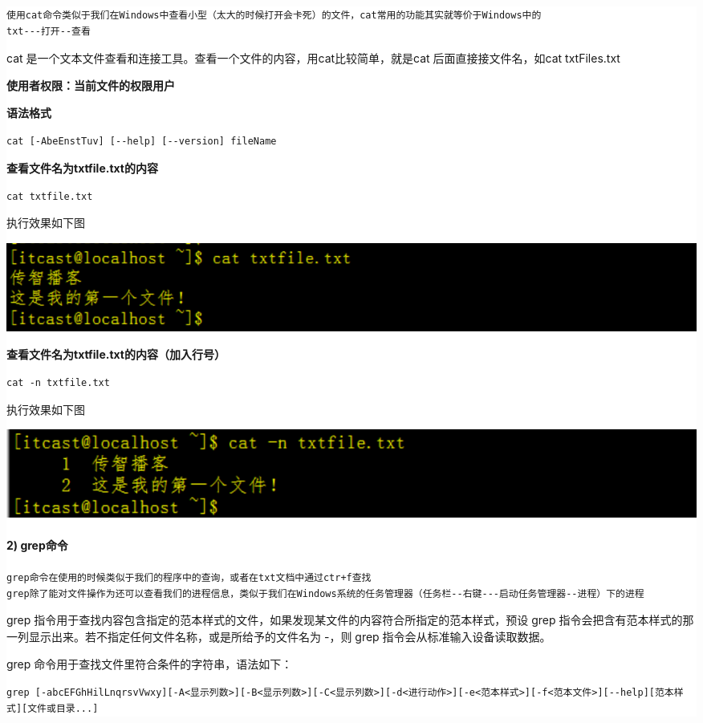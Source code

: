 ```
使用cat命令类似于我们在Windows中查看小型（太大的时候打开会卡死）的文件，cat常用的功能其实就等价于Windows中的
txt---打开--查看
```

cat 是一个文本文件查看和连接工具。查看一个文件的内容，用cat比较简单，就是cat 后面直接接文件名，如cat txtFiles.txt

**使用者权限：当前文件的权限用户**

**语法格式**

```
cat [-AbeEnstTuv] [--help] [--version] fileName
```

**查看文件名为txtfile.txt的内容**

```shell
cat txtfile.txt
```

执行效果如下图

![1576657358085](2img/1576657358085.png)

**查看文件名为txtfile.txt的内容（加入行号）**

```shell
cat -n txtfile.txt
```

执行效果如下图

![1576657409815](2img/1576657409815.png)

#### 2) grep命令

```
grep命令在使用的时候类似于我们的程序中的查询，或者在txt文档中通过ctr+f查找
grep除了能对文件操作为还可以查看我们的进程信息，类似于我们在Windows系统的任务管理器（任务栏--右键---启动任务管理器--进程）下的进程
```

grep 指令用于查找内容包含指定的范本样式的文件，如果发现某文件的内容符合所指定的范本样式，预设 grep 指令会把含有范本样式的那一列显示出来。若不指定任何文件名称，或是所给予的文件名为 -，则 grep 指令会从标准输入设备读取数据。

grep 命令用于查找文件里符合条件的字符串，语法如下：

```
grep [-abcEFGhHilLnqrsvVwxy][-A<显示列数>][-B<显示列数>][-C<显示列数>][-d<进行动作>][-e<范本样式>][-f<范本文件>][--help][范本样式][文件或目录...]
```
